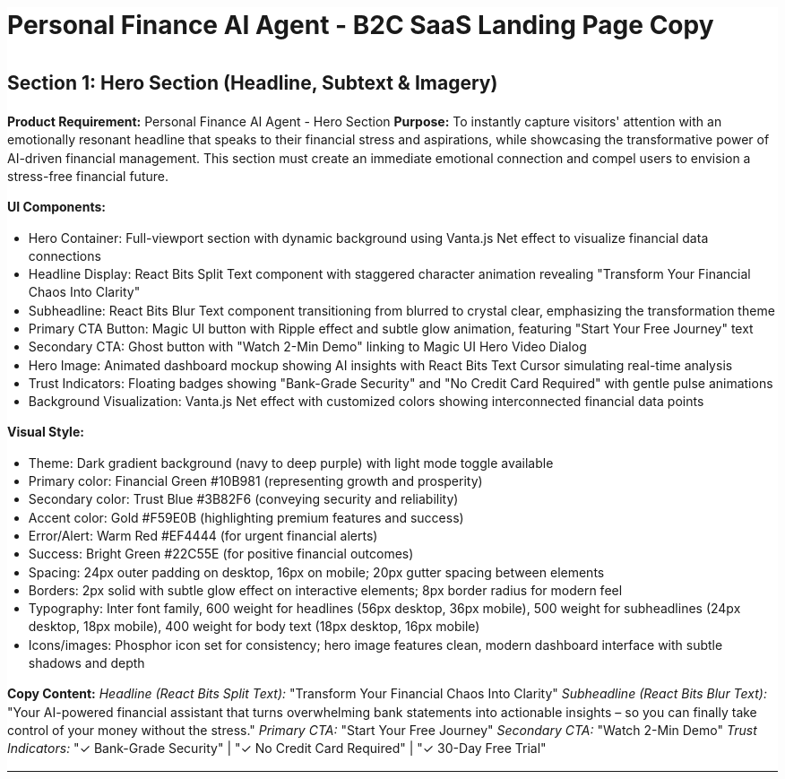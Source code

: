 # Personal Finance AI Agent - B2C SaaS Landing Page Copy

## Section 1: Hero Section (Headline, Subtext & Imagery)

**Product Requirement:** Personal Finance AI Agent - Hero Section
**Purpose:** To instantly capture visitors' attention with an emotionally resonant headline that speaks to their financial stress and aspirations, while showcasing the transformative power of AI-driven financial management. This section must create an immediate emotional connection and compel users to envision a stress-free financial future.

**UI Components:**
- Hero Container: Full-viewport section with dynamic background using Vanta.js Net effect to visualize financial data connections
- Headline Display: React Bits Split Text component with staggered character animation revealing "Transform Your Financial Chaos Into Clarity"
- Subheadline: React Bits Blur Text component transitioning from blurred to crystal clear, emphasizing the transformation theme
- Primary CTA Button: Magic UI button with Ripple effect and subtle glow animation, featuring "Start Your Free Journey" text
- Secondary CTA: Ghost button with "Watch 2-Min Demo" linking to Magic UI Hero Video Dialog
- Hero Image: Animated dashboard mockup showing AI insights with React Bits Text Cursor simulating real-time analysis
- Trust Indicators: Floating badges showing "Bank-Grade Security" and "No Credit Card Required" with gentle pulse animations
- Background Visualization: Vanta.js Net effect with customized colors showing interconnected financial data points

**Visual Style:**
- Theme: Dark gradient background (navy to deep purple) with light mode toggle available
- Primary color: Financial Green #10B981 (representing growth and prosperity)
- Secondary color: Trust Blue #3B82F6 (conveying security and reliability)
- Accent color: Gold #F59E0B (highlighting premium features and success)
- Error/Alert: Warm Red #EF4444 (for urgent financial alerts)
- Success: Bright Green #22C55E (for positive financial outcomes)
- Spacing: 24px outer padding on desktop, 16px on mobile; 20px gutter spacing between elements
- Borders: 2px solid with subtle glow effect on interactive elements; 8px border radius for modern feel
- Typography: Inter font family, 600 weight for headlines (56px desktop, 36px mobile), 500 weight for subheadlines (24px desktop, 18px mobile), 400 weight for body text (18px desktop, 16px mobile)
- Icons/images: Phosphor icon set for consistency; hero image features clean, modern dashboard interface with subtle shadows and depth

**Copy Content:**
*Headline (React Bits Split Text):* "Transform Your Financial Chaos Into Clarity"
*Subheadline (React Bits Blur Text):* "Your AI-powered financial assistant that turns overwhelming bank statements into actionable insights – so you can finally take control of your money without the stress."
*Primary CTA:* "Start Your Free Journey"
*Secondary CTA:* "Watch 2-Min Demo"
*Trust Indicators:* "✓ Bank-Grade Security" | "✓ No Credit Card Required" | "✓ 30-Day Free Trial"

---